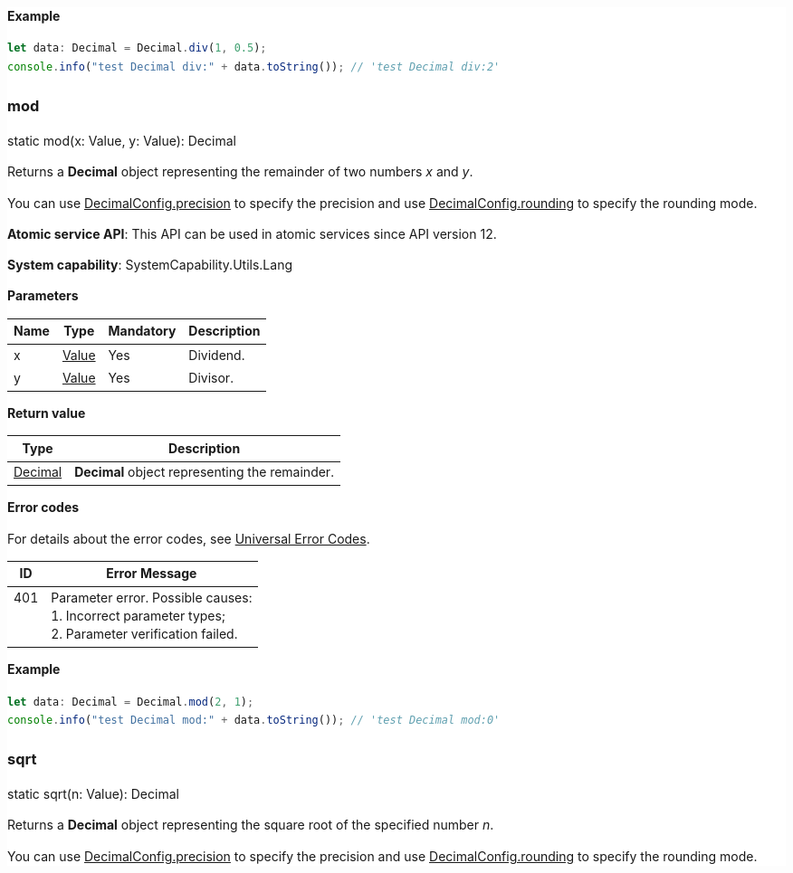 **Example**

```ts
let data: Decimal = Decimal.div(1, 0.5);
console.info("test Decimal div:" + data.toString()); // 'test Decimal div:2'
```

### mod

static mod(x: Value, y: Value): Decimal

Returns a **Decimal** object representing the remainder of two numbers *x* and *y*.

You can use [DecimalConfig.precision](#decimalconfig) to specify the precision and use [DecimalConfig.rounding](#decimalconfig) to specify the rounding mode.

**Atomic service API**: This API can be used in atomic services since API version 12.

**System capability**: SystemCapability.Utils.Lang

**Parameters**

| Name| Type           | Mandatory| Description              |
| ------ | --------------- | ---- | ------------------ |
| x      | [Value](#value) | Yes  | Dividend.|
| y      | [Value](#value) | Yes  | Divisor.  |

**Return value**

| Type               | Description                             |
| ------------------- | --------------------------------- |
| [Decimal](#decimal) | **Decimal** object representing the remainder.|

**Error codes**

For details about the error codes, see [Universal Error Codes](../errorcode-universal.md).

| ID| Error Message                                                    |
| -------- | ------------------------------------------------------------ |
| 401      | Parameter error. Possible causes:<br/>1. Incorrect parameter types;<br/>2. Parameter verification failed. |

**Example**

```ts
let data: Decimal = Decimal.mod(2, 1);
console.info("test Decimal mod:" + data.toString()); // 'test Decimal mod:0'
```

### sqrt

static sqrt(n: Value): Decimal

Returns a **Decimal** object representing the square root of the specified number *n*.

You can use [DecimalConfig.precision](#decimalconfig) to specify the precision and use [DecimalConfig.rounding](#decimalconfig) to specify the rounding mode.
